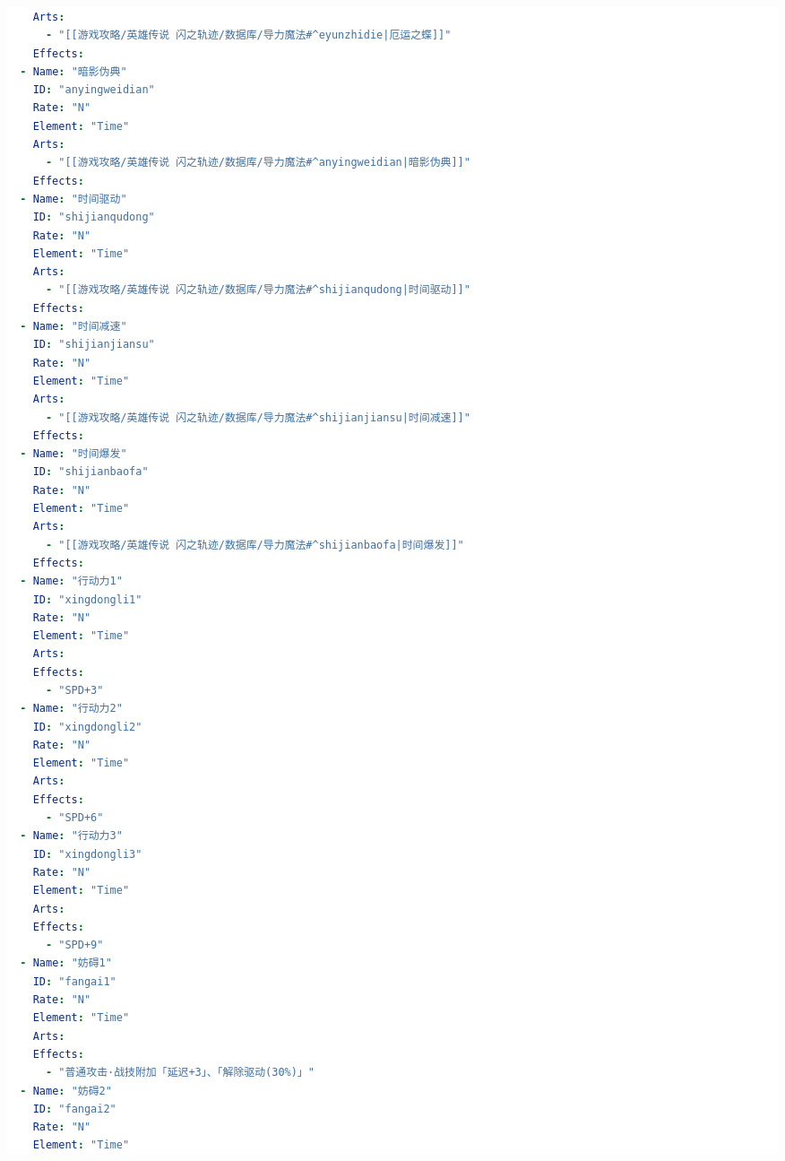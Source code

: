 ```yaml
    Arts:
      - "[[游戏攻略/英雄传说 闪之轨迹/数据库/导力魔法#^eyunzhidie|厄运之蝶]]"
    Effects:
  - Name: "暗影伪典"
    ID: "anyingweidian"
    Rate: "N"
    Element: "Time"
    Arts:
      - "[[游戏攻略/英雄传说 闪之轨迹/数据库/导力魔法#^anyingweidian|暗影伪典]]"
    Effects:
  - Name: "时间驱动"
    ID: "shijianqudong"
    Rate: "N"
    Element: "Time"
    Arts:
      - "[[游戏攻略/英雄传说 闪之轨迹/数据库/导力魔法#^shijianqudong|时间驱动]]"
    Effects:
  - Name: "时间减速"
    ID: "shijianjiansu"
    Rate: "N"
    Element: "Time"
    Arts:
      - "[[游戏攻略/英雄传说 闪之轨迹/数据库/导力魔法#^shijianjiansu|时间减速]]"
    Effects:
  - Name: "时间爆发"
    ID: "shijianbaofa"
    Rate: "N"
    Element: "Time"
    Arts:
      - "[[游戏攻略/英雄传说 闪之轨迹/数据库/导力魔法#^shijianbaofa|时间爆发]]"
    Effects:
  - Name: "行动力1"
    ID: "xingdongli1"
    Rate: "N"
    Element: "Time"
    Arts:
    Effects:
      - "SPD+3"
  - Name: "行动力2"
    ID: "xingdongli2"
    Rate: "N"
    Element: "Time"
    Arts:
    Effects:
      - "SPD+6"
  - Name: "行动力3"
    ID: "xingdongli3"
    Rate: "N"
    Element: "Time"
    Arts:
    Effects:
      - "SPD+9"
  - Name: "妨碍1"
    ID: "fangai1"
    Rate: "N"
    Element: "Time"
    Arts:
    Effects:
      - "普通攻击·战技附加「延迟+3」、「解除驱动(30%)」"
  - Name: "妨碍2"
    ID: "fangai2"
    Rate: "N"
    Element: "Time"
```